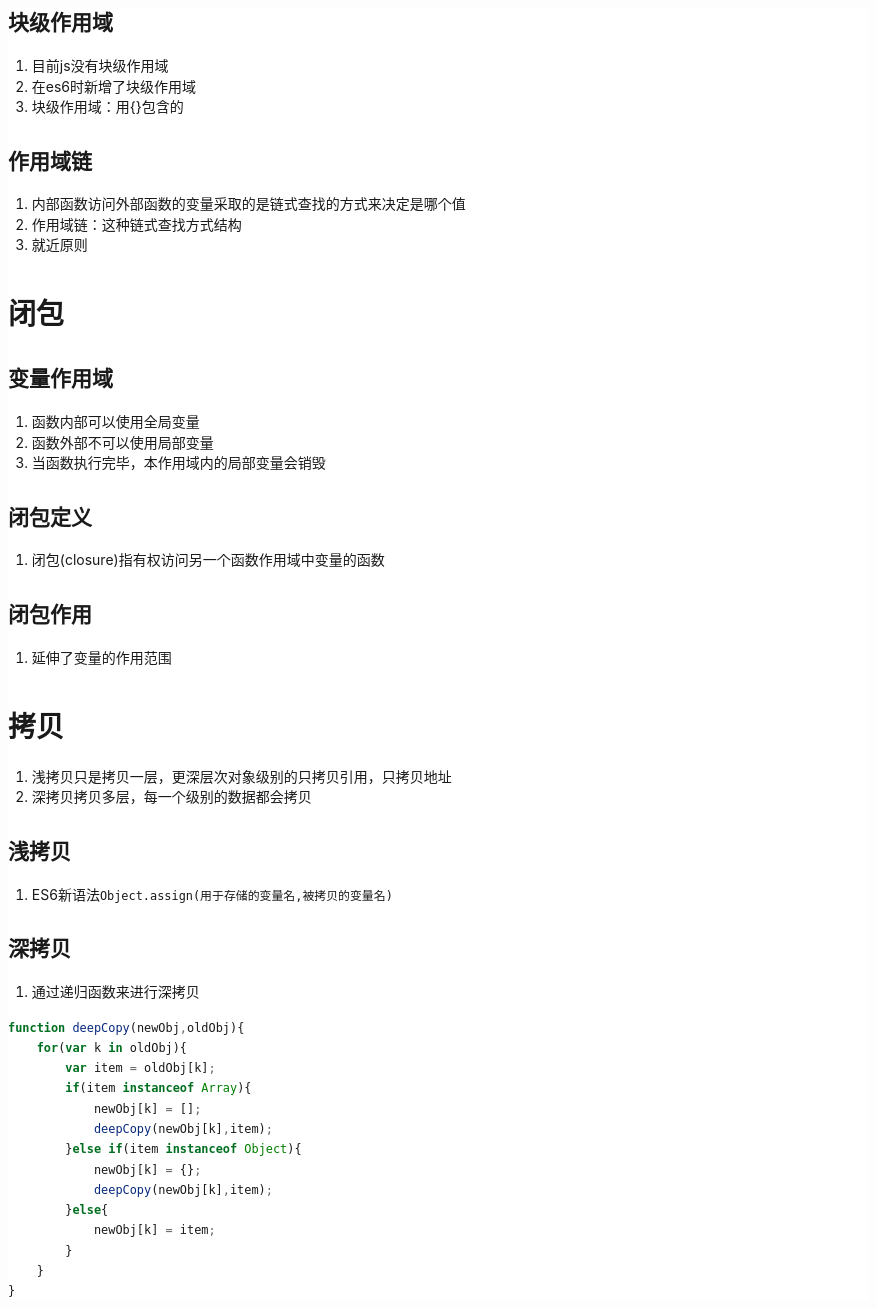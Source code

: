 ## 块级作用域
1. 目前js没有块级作用域
2. 在es6时新增了块级作用域
3. 块级作用域：用{}包含的

## 作用域链
1. 内部函数访问外部函数的变量采取的是链式查找的方式来决定是哪个值
2. 作用域链：这种链式查找方式结构
3. 就近原则



# 闭包
## 变量作用域
1. 函数内部可以使用全局变量
2. 函数外部不可以使用局部变量
3. 当函数执行完毕，本作用域内的局部变量会销毁
## 闭包定义
1. 闭包(closure)指有权访问另一个函数作用域中变量的函数
## 闭包作用
1. 延伸了变量的作用范围



# 拷贝
1. 浅拷贝只是拷贝一层，更深层次对象级别的只拷贝引用，只拷贝地址
2. 深拷贝拷贝多层，每一个级别的数据都会拷贝
## 浅拷贝
1. ES6新语法`Object.assign(用于存储的变量名,被拷贝的变量名)`
## 深拷贝
1. 通过递归函数来进行深拷贝
```JavaScript
function deepCopy(newObj,oldObj){
    for(var k in oldObj){
        var item = oldObj[k];
        if(item instanceof Array){
            newObj[k] = [];
            deepCopy(newObj[k],item);
        }else if(item instanceof Object){
            newObj[k] = {};
            deepCopy(newObj[k],item);
        }else{
            newObj[k] = item;
        }
    }
}
```
